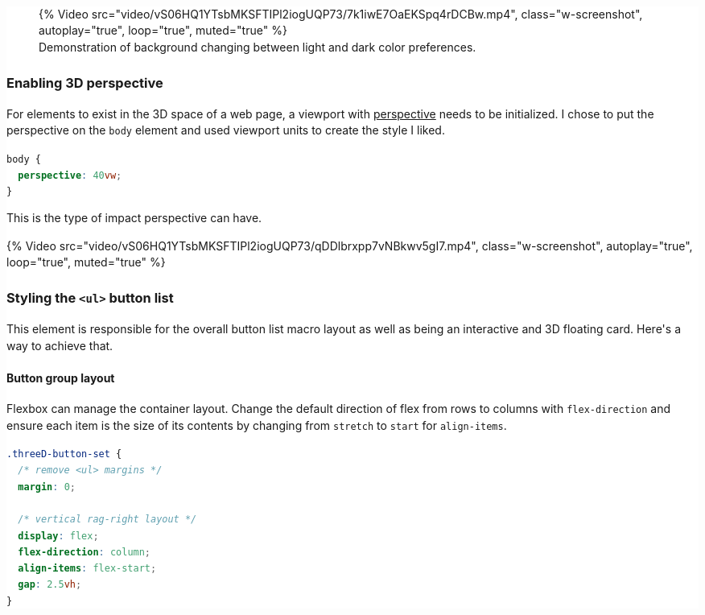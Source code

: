 <figure class="w-figure w-figure--fullbleed">
  {% Video
    src="video/vS06HQ1YTsbMKSFTIPl2iogUQP73/7k1iwE7OaEKSpq4rDCBw.mp4",
    class="w-screenshot",
    autoplay="true",
    loop="true",
    muted="true"
  %}
  <figcaption class="w-figure">
    Demonstration of background changing between light and dark color preferences.
  </figcaption>
</figure>

### Enabling 3D perspective

For elements to exist in the 3D space of a web page, a viewport with
[perspective](https://developer.mozilla.org/docs/Web/CSS/perspective)
needs to be initialized. I chose to put the perspective on the `body` element
and used viewport units to create the style I liked.

```css
body {
  perspective: 40vw;
}
```

This is the type of impact perspective can have.

{% Video
  src="video/vS06HQ1YTsbMKSFTIPl2iogUQP73/qDDlbrxpp7vNBkwv5gI7.mp4",
  class="w-screenshot",
  autoplay="true",
  loop="true",
  muted="true"
%}

### Styling the `<ul>` button list

This element is responsible for the overall button list macro layout as well as
being an interactive and 3D floating card. Here's a way to achieve that.

#### Button group layout

Flexbox can manage the container layout. Change the default direction of flex
from rows to columns with `flex-direction` and ensure each item is the size of
its contents by changing from `stretch` to `start` for `align-items`.

```css
.threeD-button-set {
  /* remove <ul> margins */
  margin: 0;

  /* vertical rag-right layout */
  display: flex;
  flex-direction: column;
  align-items: flex-start;
  gap: 2.5vh;
}
```
